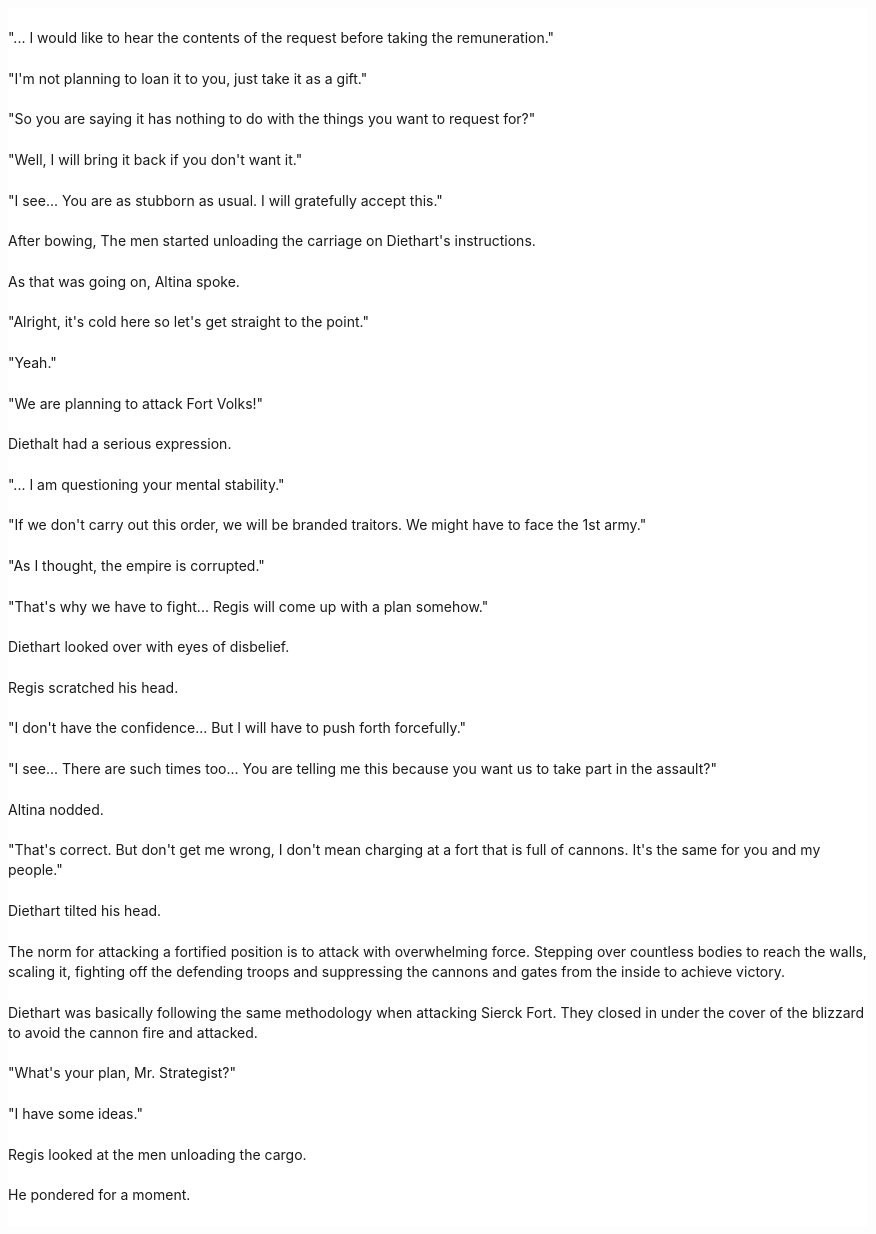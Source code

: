 <br/>
"... I would like to hear the contents of the request before taking the remuneration."<br/>
 <br/>
"I'm not planning to loan it to you, just take it as a gift."<br/>
 <br/>
"So you are saying it has nothing to do with the things you want to request for?"<br/>
 <br/>
"Well, I will bring it back if you don't want it."<br/>
 <br/>
"I see... You are as stubborn as usual. I will gratefully accept this."<br/>
 <br/>
After bowing, The men started unloading the carriage on Diethart's instructions.<br/>
 <br/>
As that was going on, Altina spoke.<br/>
 <br/>
"Alright, it's cold here so let's get straight to the point."<br/>
 <br/>
"Yeah."<br/>
 <br/>
"We are planning to attack Fort Volks!"<br/>
 <br/>
Diethalt had a serious expression.<br/>
 <br/>
"... I am questioning your mental stability."<br/>
 <br/>
"If we don't carry out this order, we will be branded traitors. We might have to face the 1st army."<br/>
 <br/>
"As I thought, the empire is corrupted."<br/>
 <br/>
"That's why we have to fight... Regis will come up with a plan somehow."<br/>
 <br/>
Diethart looked over with eyes of disbelief.<br/>
 <br/>
Regis scratched his head.<br/>
 <br/>
"I don't have the confidence... But I will have to push forth forcefully."<br/>
 <br/>
"I see... There are such times too... You are telling me this because you want us to take part in the assault?"<br/>
 <br/>
Altina nodded.<br/>
 <br/>
"That's correct. But don't get me wrong, I don't mean charging at a fort that is full of cannons. It's the same for you and my people."<br/>
 <br/>
Diethart tilted his head.<br/>
 <br/>
The norm for attacking a fortified position is to attack with overwhelming force. Stepping over countless bodies to reach the walls, scaling it, fighting off the defending troops and suppressing the cannons and gates from the inside to achieve victory.<br/>
 <br/>
Diethart was basically following the same methodology when attacking Sierck Fort. They closed in under the cover of the blizzard to avoid the cannon fire and attacked.<br/>
 <br/>
"What's your plan, Mr. Strategist?"<br/>
 <br/>
"I have some ideas."<br/>
 <br/>
Regis looked at the men unloading the cargo.<br/>
 <br/>
He pondered for a moment.<br/>
 <br/>